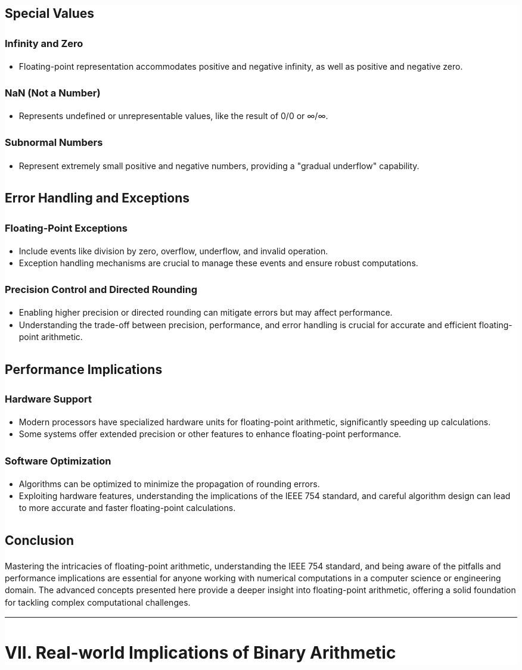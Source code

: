 ## Special Values

### Infinity and Zero
- Floating-point representation accommodates positive and negative infinity, as well as positive and negative zero.

### NaN (Not a Number)
- Represents undefined or unrepresentable values, like the result of 0/0 or ∞/∞.

### Subnormal Numbers
- Represent extremely small positive and negative numbers, providing a "gradual underflow" capability.

## Error Handling and Exceptions

### Floating-Point Exceptions
- Include events like division by zero, overflow, underflow, and invalid operation.
- Exception handling mechanisms are crucial to manage these events and ensure robust computations.

### Precision Control and Directed Rounding
- Enabling higher precision or directed rounding can mitigate errors but may affect performance.
- Understanding the trade-off between precision, performance, and error handling is crucial for accurate and efficient floating-point arithmetic.

## Performance Implications

### Hardware Support
- Modern processors have specialized hardware units for floating-point arithmetic, significantly speeding up calculations.
- Some systems offer extended precision or other features to enhance floating-point performance.

### Software Optimization
- Algorithms can be optimized to minimize the propagation of rounding errors.
- Exploiting hardware features, understanding the implications of the IEEE 754 standard, and careful algorithm design can lead to more accurate and faster floating-point calculations.

## Conclusion

Mastering the intricacies of floating-point arithmetic, understanding the IEEE 754 standard, and being aware of the pitfalls and performance implications are essential for anyone working with numerical computations in a computer science or engineering domain. The advanced concepts presented here provide a deeper insight into floating-point arithmetic, offering a solid foundation for tackling complex computational challenges.

---

# VII. Real-world Implications of Binary Arithmetic
